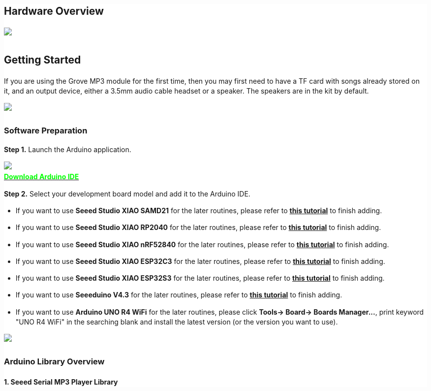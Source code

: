 ## Hardware Overview

<div style={{textAlign:'center'}}><img src="https://wdcdn.qpic.cn/MTY4ODg1Nzc0ODUwMjM3NA_716539_x5zKByNTcw7Jc8sR_1706149458?w=2608&h=1322&type=image/png" style={{width:750, height:'auto'}}/></div>

## Getting Started

If you are using the Grove MP3 module for the first time, then you may first need to have a TF card with songs already stored on it, and an output device, either a 3.5mm audio cable headset or a speaker. The speakers are in the kit by default.

<div style={{textAlign:'center'}}><img src="https://files.seeedstudio.com/wiki/grove-mp3-v4/1.jpg" style={{width:600, height:'auto'}}/></div>

### Software Preparation

**Step 1.** Launch the Arduino application.

<div style={{textAlign:'center'}}><img src="https://files.seeedstudio.com/wiki/seeed_logo/arduino.jpg" style={{width:800, height:'auto'}}/></div>

<div class="download_arduino_container" style={{textAlign: 'center'}}>
    <a class="download_arduino_item" href="https://www.arduino.cc/en/software"><strong><span><font color={'FFFFFF'} size={"4"}>Download Arduino IDE</font></span></strong></a>
</div>

**Step 2.** Select your development board model and add it to the Arduino IDE.

- If you want to use **Seeed Studio XIAO SAMD21** for the later routines, please refer to **[this tutorial](https://wiki.seeedstudio.com/Seeeduino-XIAO/#software)** to finish adding.

- If you want to use **Seeed Studio XIAO RP2040** for the later routines, please refer to **[this tutorial](https://wiki.seeedstudio.com/XIAO-RP2040-with-Arduino/#software-setup)** to finish adding.

- If you want to use **Seeed Studio XIAO nRF52840** for the later routines, please refer to **[this tutorial](https://wiki.seeedstudio.com/XIAO_BLE/#software-setup)** to finish adding.

- If you want to use **Seeed Studio XIAO ESP32C3** for the later routines, please refer to **[this tutorial](https://wiki.seeedstudio.com/XIAO_ESP32C3_Getting_Started#software-setup)** to finish adding.

- If you want to use **Seeed Studio XIAO ESP32S3** for the later routines, please refer to **[this tutorial](https://wiki.seeedstudio.com/xiao_esp32s3_getting_started#software-preparation)** to finish adding.

- If you want to use **Seeeduino V4.3** for the later routines, please refer to **[this tutorial](https://wiki.seeedstudio.com/Seeeduino_v4.2/)** to finish adding.

- If you want to use **Arduino UNO R4 WiFi** for the later routines, please click **Tools-> Board-> Boards Manager...**, print keyword "UNO R4 WiFi" in the searching blank and install the latest version (or the version you want to use).

<div style={{textAlign:'center'}}><img src="https://files.seeedstudio.com/wiki/grove-mp3-v4/4.png" style={{width:800, height:'auto'}}/></div>

### Arduino Library Overview

#### 1. Seeed Serial MP3 Player Library
